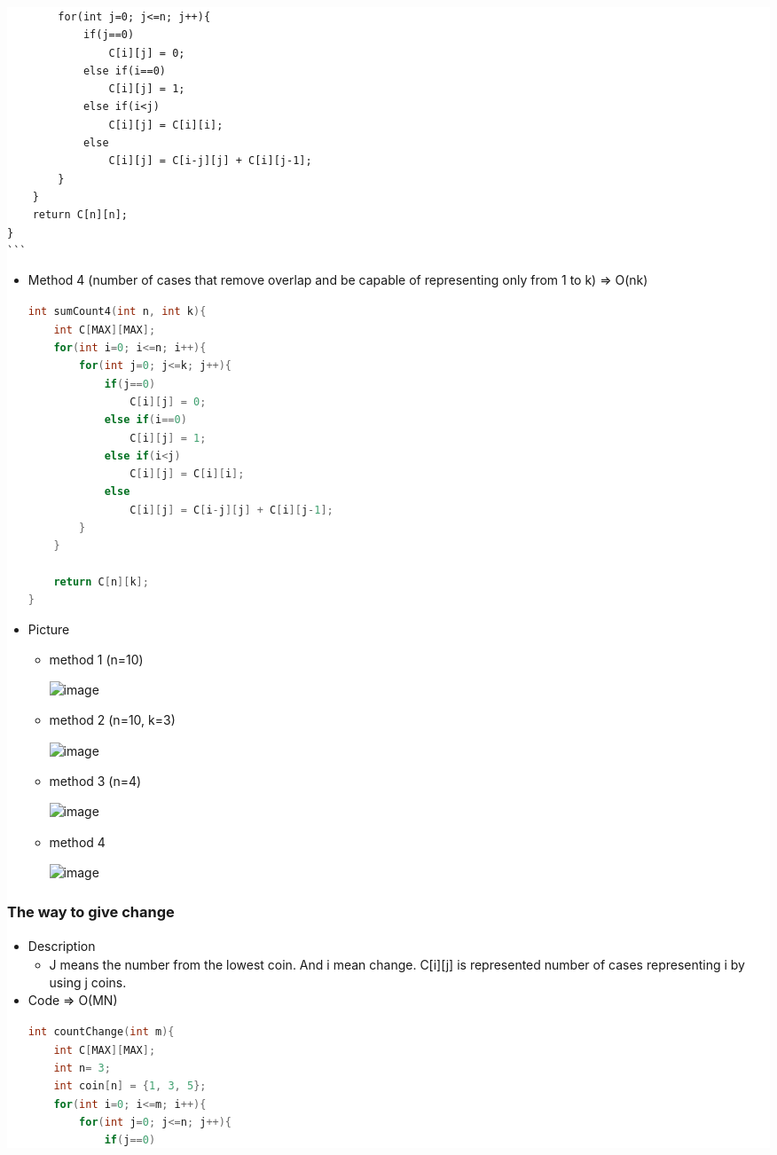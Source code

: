             for(int j=0; j<=n; j++){
                if(j==0)
                    C[i][j] = 0;
                else if(i==0)
                    C[i][j] = 1;
                else if(i<j)
                    C[i][j] = C[i][i];
                else
                    C[i][j] = C[i-j][j] + C[i][j-1];            
            }
        }
        return C[n][n];
    }
    ```
  * Method 4 (number of cases that remove overlap and be capable of representing only from 1 to k) => O(nk)
    ```cpp
    int sumCount4(int n, int k){
        int C[MAX][MAX];
        for(int i=0; i<=n; i++){
            for(int j=0; j<=k; j++){
                if(j==0)
                    C[i][j] = 0;
                else if(i==0)
                    C[i][j] = 1;
                else if(i<j)
                    C[i][j] = C[i][i];
                else
                    C[i][j] = C[i-j][j] + C[i][j-1];            
            }
        }

        return C[n][k];
    }
    ```
  * Picture
    * method 1 (n=10)
    
      ![image](https://user-images.githubusercontent.com/64727012/173845150-360ac3da-3263-45e0-a0f2-5814d9b31cd2.png)

    * method 2 (n=10, k=3)
    
      ![image](https://user-images.githubusercontent.com/64727012/173845200-cb80f36c-80f1-404e-8e0b-cb7e85456778.png)

    * method 3 (n=4)
      
      ![image](https://user-images.githubusercontent.com/64727012/173845267-c45533a8-53bc-4d2d-ab35-0d56f464e408.png)

    * method 4 
      
      ![image](https://user-images.githubusercontent.com/64727012/173845316-51f3e429-103f-4e28-b495-f63eb88e6d27.png)

### The way to give change
* Description
  * J means the number from the lowest coin. And i mean change. C[i][j] is represented number of cases representing i by using j coins.
* Code => O(MN)
  ```cpp
  int countChange(int m){
      int C[MAX][MAX];
      int n= 3;
      int coin[n] = {1, 3, 5};
      for(int i=0; i<=m; i++){
          for(int j=0; j<=n; j++){
              if(j==0)
  ```